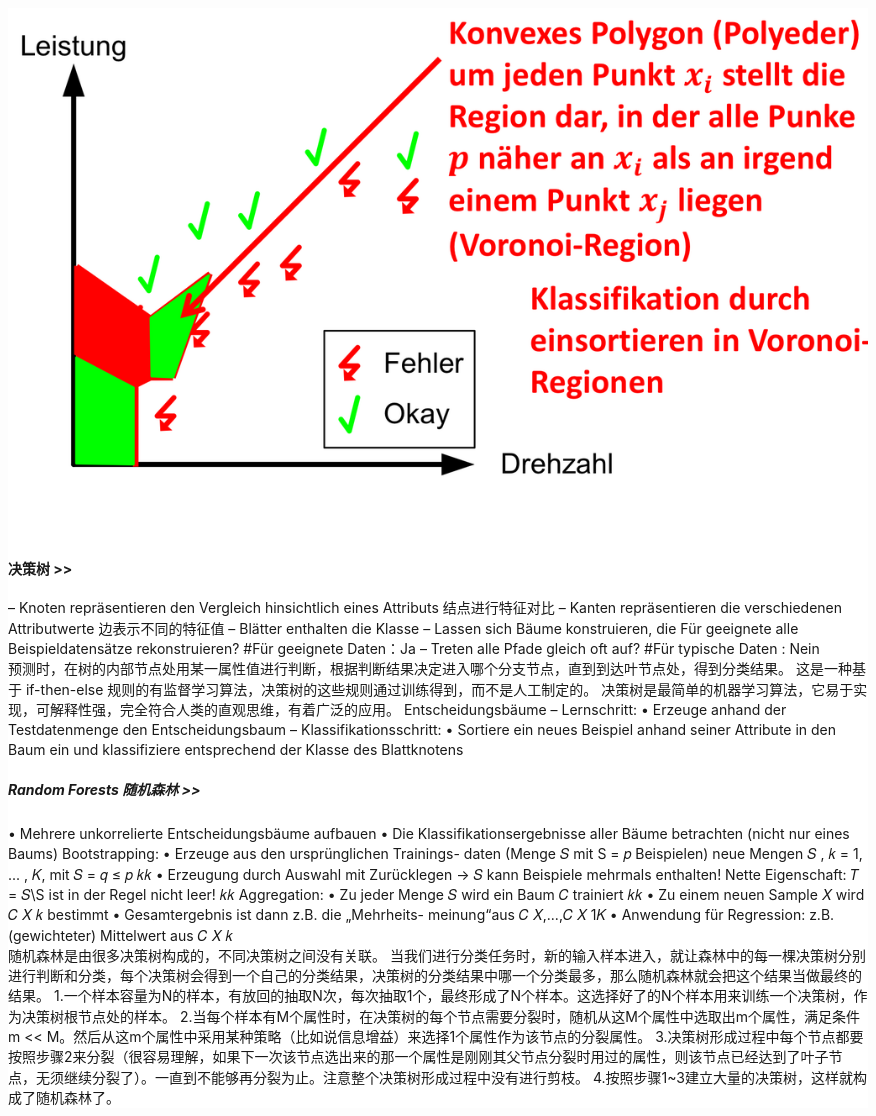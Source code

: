 ![](media/41d5d850492bce6e057f2404d7f74ae8.png)

#### 决策树 \>\>

– Knoten repräsentieren den Vergleich hinsichtlich eines Attributs 结点进行特征对比 – Kanten repräsentieren die verschiedenen Attributwerte 边表示不同的特征值 – Blätter enthalten die Klasse – Lassen sich Bäume konstruieren, die Für geeignete alle Beispieldatensätze rekonstruieren? \#Für geeignete Daten：Ja – Treten alle Pfade gleich oft auf? \#Für typische Daten : Nein  
预测时，在树的内部节点处用某一属性值进行判断，根据判断结果决定进入哪个分支节点，直到到达叶节点处，得到分类结果。 这是一种基于 if-then-else 规则的有监督学习算法，决策树的这些规则通过训练得到，而不是人工制定的。 决策树是最简单的机器学习算法，它易于实现，可解释性强，完全符合人类的直观思维，有着广泛的应用。 Entscheidungsbäume – Lernschritt: • Erzeuge anhand der Testdatenmenge den Entscheidungsbaum – Klassifikationsschritt: • Sortiere ein neues Beispiel anhand seiner Attribute in den Baum ein und klassifiziere entsprechend der Klasse des Blattknotens

##### Random Forests 随机森林 \>\>

• Mehrere unkorrelierte Entscheidungsbäume aufbauen • Die Klassifikationsergebnisse aller Bäume betrachten (nicht nur eines Baums) Bootstrapping: • Erzeuge aus den ursprünglichen Trainings- daten (Menge 𝑆 mit S = 𝑝 Beispielen) neue Mengen 𝑆 , 𝑘 = 1, ... , 𝐾, mit 𝑆 = 𝑞 ≤ 𝑝 𝑘𝑘 • Erzeugung durch Auswahl mit Zurücklegen → 𝑆 kann Beispiele mehrmals enthalten! Nette Eigenschaft: 𝑇 = 𝑆\\S ist in der Regel nicht leer! 𝑘𝑘 Aggregation: • Zu jeder Menge 𝑆 wird ein Baum 𝐶 trainiert 𝑘𝑘 • Zu einem neuen Sample 𝑋 wird 𝐶 𝑋 𝑘 bestimmt • Gesamtergebnis ist dann z.B. die „Mehrheits- meinung“aus 𝐶 𝑋,...,𝐶 𝑋 1𝐾 • Anwendung für Regression: z.B. (gewichteter) Mittelwert aus 𝐶 𝑋 𝑘  
随机森林是由很多决策树构成的，不同决策树之间没有关联。 当我们进行分类任务时，新的输入样本进入，就让森林中的每一棵决策树分别进行判断和分类，每个决策树会得到一个自己的分类结果，决策树的分类结果中哪一个分类最多，那么随机森林就会把这个结果当做最终的结果。 1.一个样本容量为N的样本，有放回的抽取N次，每次抽取1个，最终形成了N个样本。这选择好了的N个样本用来训练一个决策树，作为决策树根节点处的样本。 2.当每个样本有M个属性时，在决策树的每个节点需要分裂时，随机从这M个属性中选取出m个属性，满足条件m \<\< M。然后从这m个属性中采用某种策略（比如说信息增益）来选择1个属性作为该节点的分裂属性。 3.决策树形成过程中每个节点都要按照步骤2来分裂（很容易理解，如果下一次该节点选出来的那一个属性是刚刚其父节点分裂时用过的属性，则该节点已经达到了叶子节点，无须继续分裂了）。一直到不能够再分裂为止。注意整个决策树形成过程中没有进行剪枝。 4.按照步骤1\~3建立大量的决策树，这样就构成了随机森林了。
